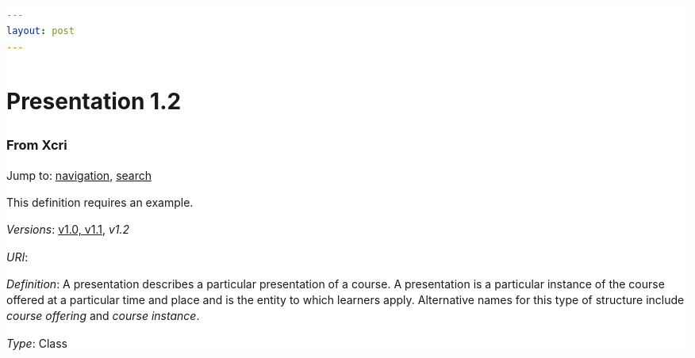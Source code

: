 ```yaml
---
layout: post
---
```


<script>
  (function(i,s,o,g,r,a,m){i['GoogleAnalyticsObject']=r;i[r]=i[r]||function(){
  (i[r].q=i[r].q||[]).push(arguments)},i[r].l=1*new Date();a=s.createElement(o),
  m=s.getElementsByTagName(o)[0];a.async=1;a.src=g;m.parentNode.insertBefore(a,m)
  })(window,document,'script','https://www.google-analytics.com/analytics.js','ga');

  ga('create', 'UA-73710929-3', 'auto');
  ga('send', 'pageview');

</script>







Presentation 1.2 
================













### From Xcri 







Jump to: [navigation](Presentation_1.2.html#column-one),
[search](Presentation_1.2.html#searchInput)





This definition requires an example.



*Versions*: [v1.0, v1.1](Presentation.html "Presentation"), *v1.2*

*URI*: 

*Definition*: A presentation describes a particular presentation of a
course. A presentation is a particular instance of the course offered at
a particular time and place and is the entity to which learners apply.
Alternative names for this type of structure include *course offering*
and *course instance*.

*Type*: Class
